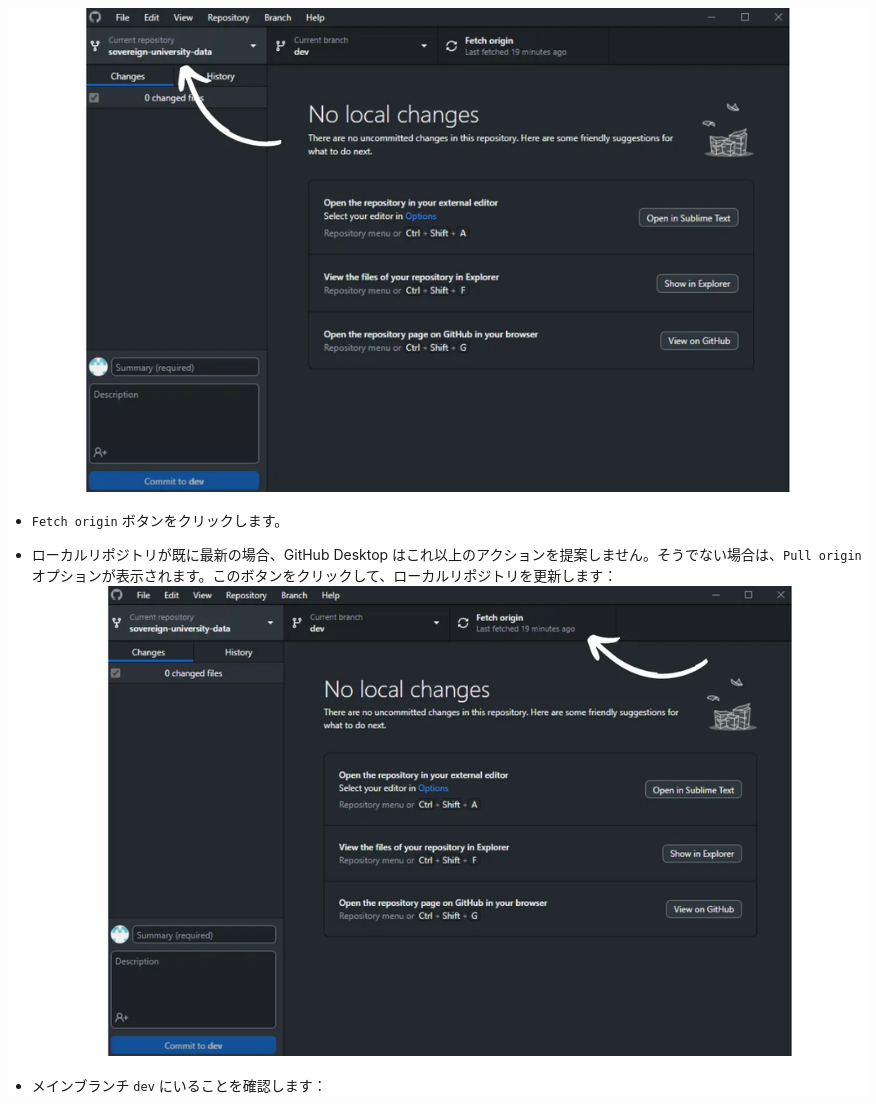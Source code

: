 ![tutorial](assets/6.webp)
- `Fetch origin` ボタンをクリックします。

- ローカルリポジトリが既に最新の場合、GitHub Desktop はこれ以上のアクションを提案しません。そうでない場合は、`Pull origin` オプションが表示されます。このボタンをクリックして、ローカルリポジトリを更新します：
![tutorial](assets/7.webp)
- メインブランチ `dev` にいることを確認します：
